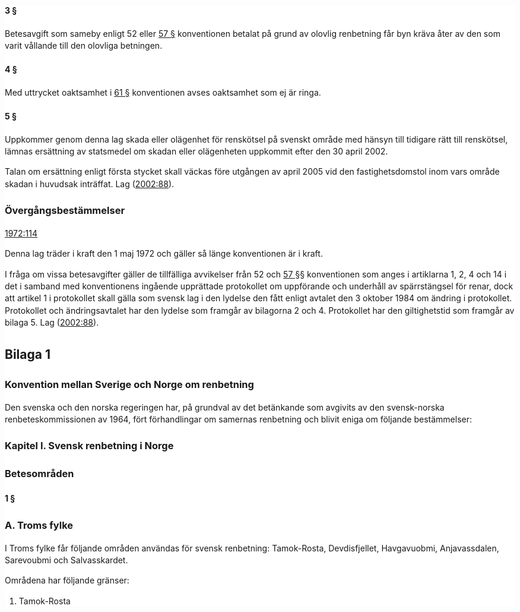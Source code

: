 #### 3 §

Betesavgift som sameby enligt 52 eller [57 §](#57) konventionen betalat på grund av olovlig renbetning får byn kräva åter av den som varit vållande till den olovliga betningen.

#### 4 §

Med uttrycket oaktsamhet i [61 §](#61) konventionen avses oaktsamhet som ej är ringa.

#### 5 §

Uppkommer genom denna lag skada eller olägenhet för renskötsel på svenskt område med hänsyn till tidigare rätt till renskötsel, lämnas ersättning av statsmedel om skadan eller olägenheten uppkommit efter den 30 april 2002.

Talan om ersättning enligt första stycket skall väckas före utgången av april 2005 vid den fastighetsdomstol inom vars område skadan i huvudsak inträffat. Lag ([2002:88](https://selex.se/eli/sfs/2002/88)).

### Övergångsbestämmelser

[1972:114](https://selex.se/eli/sfs/1972/114)

Denna lag träder i kraft den 1 maj 1972 och gäller så länge konventionen är i kraft.

I fråga om vissa betesavgifter gäller de tillfälliga avvikelser från 52 och [57 §](#57)§ konventionen som anges i artiklarna 1, 2, 4 och 14 i det i samband med konventionens ingående upprättade protokollet om uppförande och underhåll av spärrstängsel för renar, dock att artikel 1 i protokollet skall gälla som svensk lag i den lydelse den fått enligt avtalet den 3 oktober 1984 om ändring i protokollet. Protokollet och ändringsavtalet har den lydelse som framgår av bilagorna 2 och 4. Protokollet har den giltighetstid som framgår av bilaga 5. Lag ([2002:88](https://selex.se/eli/sfs/2002/88)).

## Bilaga 1

### Konvention mellan Sverige och Norge om renbetning

Den svenska och den norska regeringen har, på grundval av det betänkande som avgivits av den svensk-norska renbeteskommissionen av 1964, fört förhandlingar om samernas renbetning och blivit eniga om följande bestämmelser:

### Kapitel I. Svensk renbetning i Norge

### Betesområden

#### 1 §

### A. Troms fylke

I Troms fylke får följande områden användas för svensk renbetning: Tamok-Rosta, Devdisfjellet, Havgavuobmi, Anjavassdalen, Sarevoubmi och Salvasskardet.

Områdena har följande gränser:

1. Tamok-Rosta
